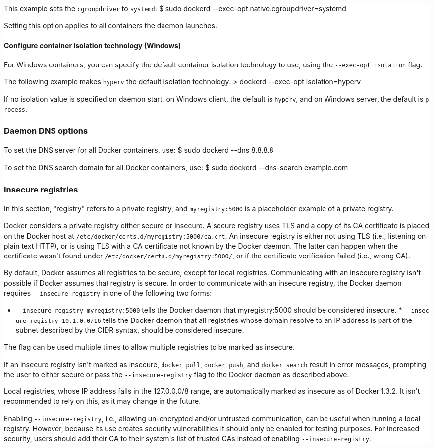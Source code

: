 This example sets the `cgroupdriver` to `systemd`:               $ sudo dockerd --exec-opt native.cgroupdriver=systemd     

Setting this option applies to all containers the daemon launches.

#### Configure container isolation technology \(Windows\)

For Windows containers, you can specify the default container isolation technology to use, using the `--exec-opt isolation` flag.

The following example makes `hyperv` the default isolation technology:               > dockerd --exec-opt isolation=hyperv     

If no isolation value is specified on daemon start, on Windows client, the default is `hyperv`, and on Windows server, the default is `process`.

### Daemon DNS options

To set the DNS server for all Docker containers, use:               $ sudo dockerd --dns 8.8.8.8     

To set the DNS search domain for all Docker containers, use:               $ sudo dockerd --dns-search example.com     

### Insecure registries

In this section, "registry" refers to a private registry, and `myregistry:5000` is a placeholder example of a private registry.

Docker considers a private registry either secure or insecure. A secure registry uses TLS and a copy of its CA certificate is placed on the Docker host at `/etc/docker/certs.d/myregistry:5000/ca.crt`. An insecure registry is either not using TLS \(i.e., listening on plain text HTTP\), or is using TLS with a CA certificate not known by the Docker daemon. The latter can happen when the certificate wasn't found under `/etc/docker/certs.d/myregistry:5000/`, or if the certificate verification failed \(i.e., wrong CA\).

By default, Docker assumes all registries to be secure, except for local registries. Communicating with an insecure registry isn't possible if Docker assumes that registry is secure. In order to communicate with an insecure registry, the Docker daemon requires `--insecure-registry` in one of the following two forms:

  * `--insecure-registry myregistry:5000` tells the Docker daemon that myregistry:5000 should be considered insecure.   * `--insecure-registry 10.1.0.0/16` tells the Docker daemon that all registries whose domain resolve to an IP address is part of the subnet described by the CIDR syntax, should be considered insecure.

The flag can be used multiple times to allow multiple registries to be marked as insecure.

If an insecure registry isn't marked as insecure, `docker pull`, `docker push`, and `docker search` result in error messages, prompting the user to either secure or pass the `--insecure-registry` flag to the Docker daemon as described above.

Local registries, whose IP address falls in the 127.0.0.0/8 range, are automatically marked as insecure as of Docker 1.3.2. It isn't recommended to rely on this, as it may change in the future.

Enabling `--insecure-registry`, i.e., allowing un-encrypted and/or untrusted communication, can be useful when running a local registry. However, because its use creates security vulnerabilities it should only be enabled for testing purposes. For increased security, users should add their CA to their system's list of trusted CAs instead of enabling `--insecure-registry`.
